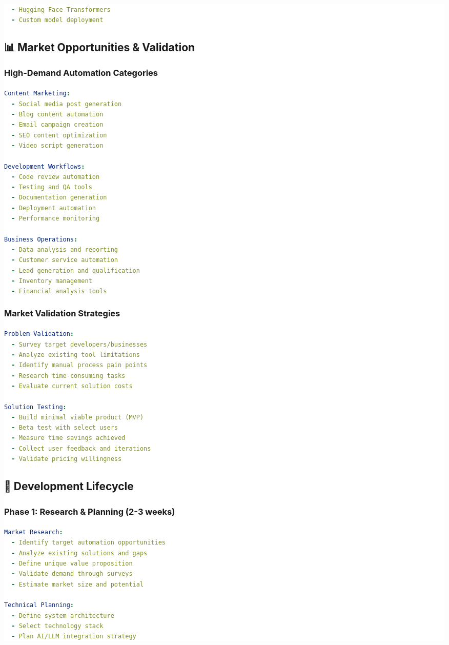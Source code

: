 ```yaml
  - Hugging Face Transformers
  - Custom model deployment
```

## 📊 Market Opportunities & Validation

### High-Demand Automation Categories
```yaml
Content Marketing:
  - Social media post generation
  - Blog content automation
  - Email campaign creation
  - SEO content optimization
  - Video script generation

Development Workflows:
  - Code review automation
  - Testing and QA tools
  - Documentation generation
  - Deployment automation
  - Performance monitoring

Business Operations:
  - Data analysis and reporting
  - Customer service automation
  - Lead generation and qualification
  - Inventory management
  - Financial analysis tools
```

### Market Validation Strategies
```yaml
Problem Validation:
  - Survey target developers/businesses
  - Analyze existing tool limitations
  - Identify manual process pain points
  - Research time-consuming tasks
  - Evaluate current solution costs

Solution Testing:
  - Build minimal viable product (MVP)
  - Beta test with select users
  - Measure time savings achieved
  - Collect user feedback and iterations
  - Validate pricing willingness
```

## 🔄 Development Lifecycle

### Phase 1: Research & Planning (2-3 weeks)
```yaml
Market Research:
  - Identify target automation opportunities
  - Analyze existing solutions and gaps
  - Define unique value proposition
  - Validate demand through surveys
  - Estimate market size and potential

Technical Planning:
  - Define system architecture
  - Select technology stack
  - Plan AI/LLM integration strategy
```